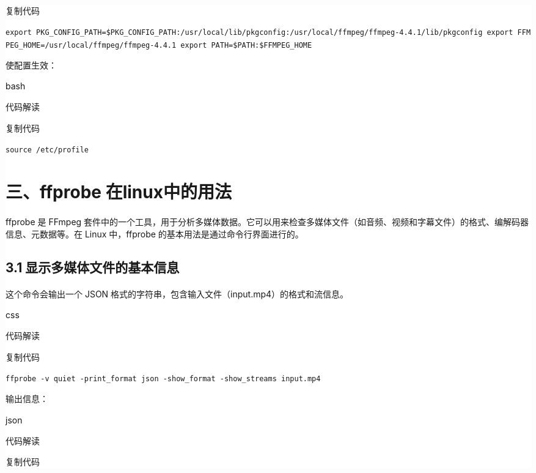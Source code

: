 复制代码

`export PKG_CONFIG_PATH=$PKG_CONFIG_PATH:/usr/local/lib/pkgconfig:/usr/local/ffmpeg/ffmpeg-4.4.1/lib/pkgconfig export FFMPEG_HOME=/usr/local/ffmpeg/ffmpeg-4.4.1 export PATH=$PATH:$FFMPEG_HOME`

使配置生效：

bash

 代码解读

复制代码

`source /etc/profile`

三、ffprobe 在linux中的用法
====================

ffprobe 是 FFmpeg 套件中的一个工具，用于分析多媒体数据。它可以用来检查多媒体文件（如音频、视频和字幕文件）的格式、编解码器信息、元数据等。在 Linux 中，ffprobe 的基本用法是通过命令行界面进行的。

3.1 显示多媒体文件的基本信息
----------------

这个命令会输出一个 JSON 格式的字符串，包含输入文件（input.mp4）的格式和流信息。

css

 代码解读

复制代码

`ffprobe -v quiet -print_format json -show_format -show_streams input.mp4`

输出信息：

json

 代码解读

复制代码
